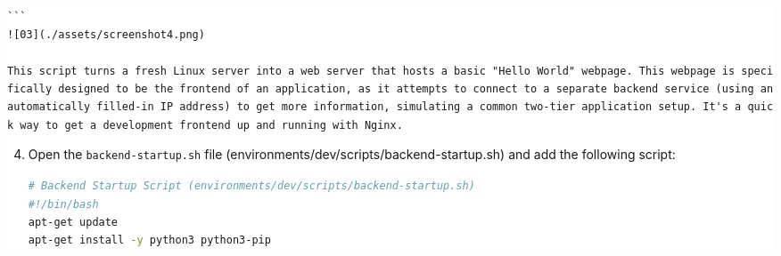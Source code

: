     ```
    ![03](./assets/screenshot4.png)

    This script turns a fresh Linux server into a web server that hosts a basic "Hello World" webpage. This webpage is specifically designed to be the frontend of an application, as it attempts to connect to a separate backend service (using an automatically filled-in IP address) to get more information, simulating a common two-tier application setup. It's a quick way to get a development frontend up and running with Nginx.

4. Open the `backend-startup.sh` file (environments/dev/scripts/backend-startup.sh) and add the following script:

    ```bash
    # Backend Startup Script (environments/dev/scripts/backend-startup.sh)
    #!/bin/bash
    apt-get update
    apt-get install -y python3 python3-pip
